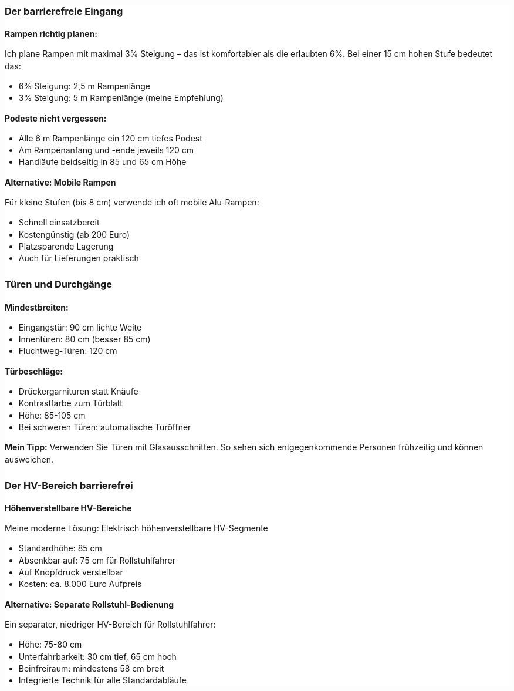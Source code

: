 ### Der barrierefreie Eingang

**Rampen richtig planen:**

Ich plane Rampen mit maximal 3% Steigung – das ist komfortabler als die erlaubten 6%. Bei einer 15 cm hohen Stufe bedeutet das:

- 6% Steigung: 2,5 m Rampenlänge
- 3% Steigung: 5 m Rampenlänge (meine Empfehlung)

**Podeste nicht vergessen:**
- Alle 6 m Rampenlänge ein 120 cm tiefes Podest
- Am Rampenanfang und -ende jeweils 120 cm
- Handläufe beidseitig in 85 und 65 cm Höhe

**Alternative: Mobile Rampen**

Für kleine Stufen (bis 8 cm) verwende ich oft mobile Alu-Rampen:
- Schnell einsatzbereit
- Kostengünstig (ab 200 Euro)
- Platzsparende Lagerung
- Auch für Lieferungen praktisch

### Türen und Durchgänge

**Mindestbreiten:**
- Eingangstür: 90 cm lichte Weite
- Innentüren: 80 cm (besser 85 cm)
- Fluchtweg-Türen: 120 cm

**Türbeschläge:**
- Drückergarnituren statt Knäufe
- Kontrastfarbe zum Türblatt
- Höhe: 85-105 cm
- Bei schweren Türen: automatische Türöffner

**Mein Tipp:** Verwenden Sie Türen mit Glasausschnitten. So sehen sich entgegenkommende Personen frühzeitig und können ausweichen.

### Der HV-Bereich barrierefrei

**Höhenverstellbare HV-Bereiche**

Meine moderne Lösung: Elektrisch höhenverstellbare HV-Segmente

- Standardhöhe: 85 cm
- Absenkbar auf: 75 cm für Rollstuhlfahrer
- Auf Knopfdruck verstellbar
- Kosten: ca. 8.000 Euro Aufpreis

**Alternative: Separate Rollstuhl-Bedienung**

Ein separater, niedriger HV-Bereich für Rollstuhlfahrer:

- Höhe: 75-80 cm
- Unterfahrbarkeit: 30 cm tief, 65 cm hoch
- Beinfreiraum: mindestens 58 cm breit
- Integrierte Technik für alle Standardabläufe
